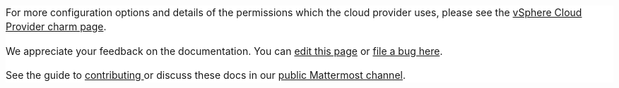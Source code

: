 For more configuration options and details of the permissions which the cloud provider uses,
please see the [vSphere Cloud Provider charm page][vsphere-cloud-provider].



[asset-vsphere-overlay]: https://raw.githubusercontent.com/charmed-kubernetes/bundle/main/overlays/vsphere-overlay.yaml
[Migrating In-Tree vSphere volumes]: https://docs.vmware.com/en/VMware-vSphere-Container-Storage-Plug-in/2.0/vmware-vsphere-csp-getting-started/GUID-968D421F-D464-4E22-8127-6CB9FF54423F.html
[storage]: /kubernetes/docs/storage
[vsphere-cloud-provider]: https://charmhub.io/vsphere-cloud-provider/docs
[vsphere-juju]: https://juju.is/docs/juju/vmware-vsphere
[install]: /kubernetes/docs/install-manual
[vmware documentation]: https://docs.vmware.com/en/VMware-vSphere-Container-Storage-Plug-in/index.html


<div class="p-notification--information">
  <div class="p-notification__content">
    <p class="p-notification__message">We appreciate your feedback on the documentation. You can
    <a href="https://github.com/charmed-kubernetes/kubernetes-docs/edit/main/pages/k8s/vsphere-integration.md" >edit this page</a>
    or
    <a href="https://github.com/charmed-kubernetes/kubernetes-docs/issues/new">file a bug here</a>.</p>
    <p>See the guide to <a href="/kubernetes/docs/how-to-contribute"> contributing </a> or discuss these docs in our <a href="https://chat.charmhub.io/charmhub/channels/kubernetes"> public Mattermost channel</a>.</p>
  </div>
</div>
